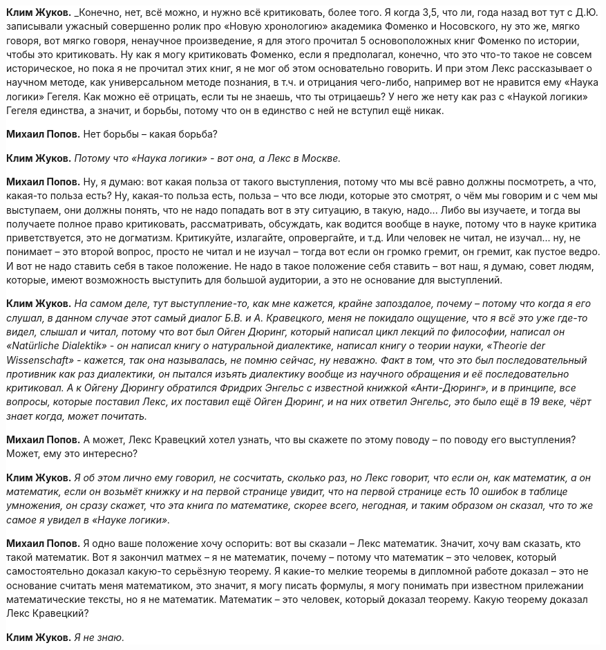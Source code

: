 **Клим Жуков.** _Конечно, нет, всё можно, и нужно всё критиковать, более того. Я когда 3,5, что ли, года назад вот тут с Д.Ю. записывали ужасный совершенно ролик про «Новую хронологию» академика Фоменко и Носовского, ну это же, мягко говоря, вот мягко говоря, ненаучное произведение, я для этого прочитал 5 основоположных книг Фоменко по истории, чтобы это критиковать. Ну как я могу критиковать Фоменко, если я предполагал, конечно, что это что-то такое не совсем историческое, но пока я не прочитал этих книг, я не мог об этом основательно говорить. И при этом Лекс рассказывает о научном методе, как универсальном методе познания, в т.ч. и отрицания чего-либо, например вот не нравится ему «Наука логики» Гегеля. Как можно её отрицать, если ты не знаешь, что ты отрицаешь? У него же нету как раз с «Наукой логики» Гегеля единства, а значит, и борьбы, потому что он в единство с ней не вступил ещё никак.  
  
**Михаил Попов.** Нет борьбы – какая борьба?  
  
**Клим Жуков.** _Потому что «Наука логики» - вот она, а Лекс в Москве._  
  
**Михаил Попов.** Ну, я думаю: вот какая польза от такого выступления, потому что мы всё равно должны посмотреть, а что, какая-то польза есть? Ну, какая-то польза есть, польза – что все люди, которые это смотрят, о чём мы говорим и с чем мы выступаем, они должны понять, что не надо попадать вот в эту ситуацию, в такую, надо... Либо вы изучаете, и тогда вы получаете полное право критиковать, рассматривать, обсуждать, как водится вообще в науке, потому что в науке критика приветствуется, это не догматизм. Критикуйте, излагайте, опровергайте, и т.д. Или человек не читал, не изучал... ну, не понимает – это второй вопрос, просто не читал и не изучал – тогда вот если он громко гремит, он гремит, как пустое ведро. И вот не надо ставить себя в такое положение. Не надо в такое положение себя ставить – вот наш, я думаю, совет людям, которые, имеют возможность выступить для большой аудитории, а это не основание для выступлений.  
  
**Клим Жуков.** _На самом деле, тут выступление-то, как мне кажется, крайне запоздалое, почему – потому что когда я его слушал, в данном случае этот самый диалог Б.В. и А. Кравецкого, меня не покидало ощущение, что я всё это уже где-то видел, слышал и читал, потому что вот был Ойген Дюринг, который написал цикл лекций по философии, написал он «Natürliche Dialektik» - он написал книгу о натуральной диалектике, написал книгу о теории науки, «Theorie der Wissenschaft» - кажется, так она называлась, не помню сейчас, ну неважно. Факт в том, что это был последовательный противник как раз диалектики, он пытался изъять диалектику вообще из научного обращения и её последовательно критиковал. А к Ойгену Дюрингу обратился Фридрих Энгельс с известной книжкой «Анти-Дюринг», и в принципе, все вопросы, которые поставил Лекс, их поставил ещё Ойген Дюринг, и на них ответил Энгельс, это было ещё в 19 веке, чёрт знает когда, может почитать._  
  
**Михаил Попов.** А может, Лекс Кравецкий хотел узнать, что вы скажете по этому поводу – по поводу его выступления? Может, ему это интересно?  
  
**Клим Жуков.** _Я об этом лично ему говорил, не сосчитать, сколько раз, но Лекс говорит, что если он, как математик, а он математик, если он возьмёт книжку и на первой странице увидит, что на первой странице есть 10 ошибок в таблице умножения, он сразу скажет, что эта книга по математике, скорее всего, негодная, и таким образом он сказал, что то же самое я увидел в «Науке логики»._  
  
**Михаил Попов.** Я одно ваше положение хочу оспорить: вот вы сказали – Лекс математик. Значит, хочу вам сказать, кто такой математик. Вот я закончил матмех – я не математик, почему – потому что математик – это человек, который самостоятельно доказал какую-то серьёзную теорему. Я какие-то мелкие теоремы в дипломной работе доказал – это не основание считать меня математиком, это значит, я могу писать формулы, я могу понимать при известном прилежании математические тексты, но я не математик. Математик – это человек, который доказал теорему. Какую теорему доказал Лекс Кравецкий?  
  
**Клим Жуков.** _Я не знаю._  
  